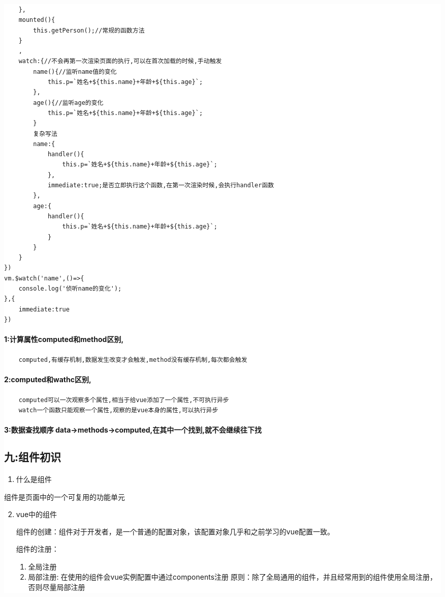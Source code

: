 		},
		mounted(){
			this.getPerson();//常规的函数方法
		}
		,
		watch:{//不会再第一次渲染页面的执行,可以在首次加载的时候,手动触发
			name(){//监听name值的变化
				this.p=`姓名+${this.name}+年龄+${this.age}`;
			},
			age(){//监听age的变化
				this.p=`姓名+${this.name}+年龄+${this.age}`;
			}
			复杂写法
			name:{
				handler(){
					this.p=`姓名+${this.name}+年龄+${this.age}`;
				},
				immediate:true;是否立即执行这个函数,在第一次渲染时候,会执行handler函数
			},
			age:{
				handler(){
					this.p=`姓名+${this.name}+年龄+${this.age}`;
				}
			}
		}
	})
	vm.$watch('name',()=>{
		console.log('侦听name的变化');
	},{
	    immediate:true
	})
####	1:计算属性computed和method区别,
		computed,有缓存机制,数据发生改变才会触发,method没有缓存机制,每次都会触发
####	2:computed和wathc区别,
		computed可以一次观察多个属性,相当于给vue添加了一个属性,不可执行异步
		watch一个函数只能观察一个属性,观察的是vue本身的属性,可以执行异步
####	3:数据查找顺序 data->methods->computed,在其中一个找到,就不会继续往下找

## 九:组件初识
    
1. 什么是组件

组件是页面中的一个可复用的功能单元

2. vue中的组件

    组件的创建：组件对于开发者，是一个普通的配置对象，该配置对象几乎和之前学习的vue配置一致。
    
    组件的注册：
    1. 全局注册
    2. 局部注册: 在使用的组件会vue实例配置中通过components注册
    原则：除了全局通用的组件，并且经常用到的组件使用全局注册，否则尽量局部注册
    